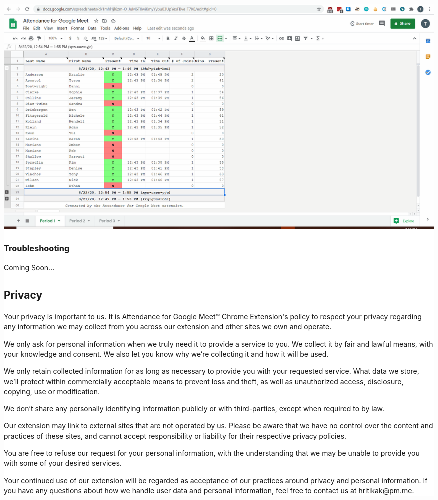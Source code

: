 ![Sorting without a filter](/img/gif/sorting_spreadsheet_alt.gif "Sorting without a Filter")

### Troubleshooting
Coming Soon...

## Privacy

Your privacy is important to us. It is Attendance for Google Meet™ Chrome Extension's policy to respect your privacy regarding any information we may collect from you across our extension and other sites we own and operate.

We only ask for personal information when we truly need it to provide a service to you. We collect it by fair and lawful means, with your knowledge and consent. We also let you know why we’re collecting it and how it will be used.

We only retain collected information for as long as necessary to provide you with your requested service. What data we store, we’ll protect within commercially acceptable means to prevent loss and theft, as well as unauthorized access, disclosure, copying, use or modification.

We don’t share any personally identifying information publicly or with third-parties, except when required to by law.

Our extension may link to external sites that are not operated by us. Please be aware that we have no control over the content and practices of these sites, and cannot accept responsibility or liability for their respective privacy policies.

You are free to refuse our request for your personal information, with the understanding that we may be unable to provide you with some of your desired services.

Your continued use of our extension will be regarded as acceptance of our practices around privacy and personal information. If you have any questions about how we handle user data and personal information, feel free to contact us at hritikak@pm.me.
